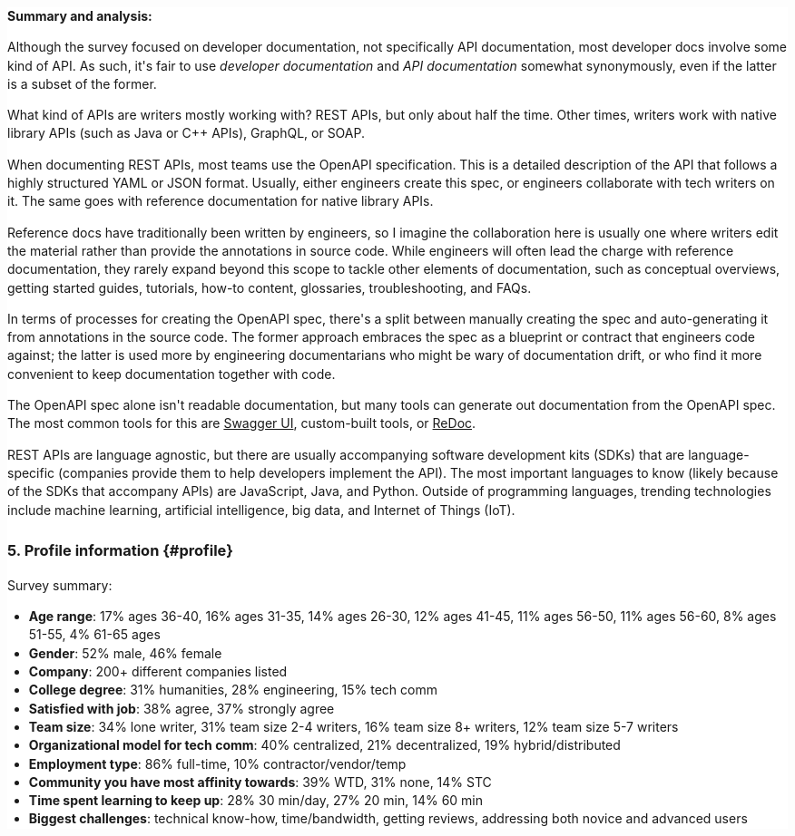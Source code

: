 </div>

**Summary and analysis:**

Although the survey focused on developer documentation, not specifically API documentation, most developer docs involve some kind of API. As such, it's fair to use *developer documentation* and *API documentation* somewhat synonymously, even if the latter is a subset of the former.

What kind of APIs are writers mostly working with? REST APIs, but only about half the time. Other times, writers work with native library APIs (such as Java or C++ APIs), GraphQL, or SOAP.

When documenting REST APIs, most teams use the OpenAPI specification. This is a detailed description of the API that follows a highly structured YAML or JSON format. Usually, either engineers create this spec, or engineers collaborate with tech writers on it. The same goes with reference documentation for native library APIs.

Reference docs have traditionally been written by engineers, so I imagine the collaboration here is usually one where writers edit the material rather than provide the annotations in source code. While engineers will often lead the charge with reference documentation, they rarely expand beyond this scope to tackle other elements of documentation, such as conceptual overviews, getting started guides, tutorials, how-to content, glossaries, troubleshooting, and FAQs.

In terms of processes for creating the OpenAPI spec, there's a split between manually creating the spec and auto-generating it from annotations in the source code. The former approach embraces the spec as a blueprint or contract that engineers code against; the latter is used more by engineering documentarians who might be wary of documentation drift, or who find it more convenient to keep documentation together with code.

The OpenAPI spec alone isn't readable documentation, but many tools can generate out documentation from the OpenAPI spec. The most common tools for this are [Swagger UI](pubapis_swagger.html), custom-built tools, or [ReDoc](pubapis_redocly.html).

REST APIs are language agnostic, but there are usually accompanying software development kits (SDKs) that are language-specific (companies provide them to help developers implement the API). The most important languages to know (likely because of the SDKs that accompany APIs) are JavaScript, Java, and Python. Outside of programming languages, trending technologies include machine learning, artificial intelligence, big data, and Internet of Things (IoT).

### 5. Profile information {#profile}

<div markdown="block" class="surveySummary">
<div class="surveySummaryTitle">Survey summary:</div>

* **Age range**: 17% ages 36-40, 16% ages 31-35, 14% ages 26-30, 12% ages 41-45, 11% ages 56-50, 11% ages 56-60, 8% ages 51-55, 4% 61-65 ages
* **Gender**: 52% male, 46% female
* **Company**: 200+ different companies listed
* **College degree**: 31% humanities, 28% engineering, 15% tech comm
* **Satisfied with job**: 38% agree, 37% strongly agree
* **Team size**: 34% lone writer, 31% team size 2-4 writers, 16% team size 8+ writers, 12% team size 5-7 writers
* **Organizational model for tech comm**: 40% centralized, 21% decentralized, 19% hybrid/distributed
* **Employment type**: 86% full-time, 10% contractor/vendor/temp
* **Community you have most affinity towards**: 39% WTD, 31% none, 14% STC
* **Time spent learning to keep up**: 28% 30 min/day, 27% 20 min, 14% 60 min
* **Biggest challenges**: technical know-how, time/bandwidth, getting reviews, addressing both novice and advanced users
